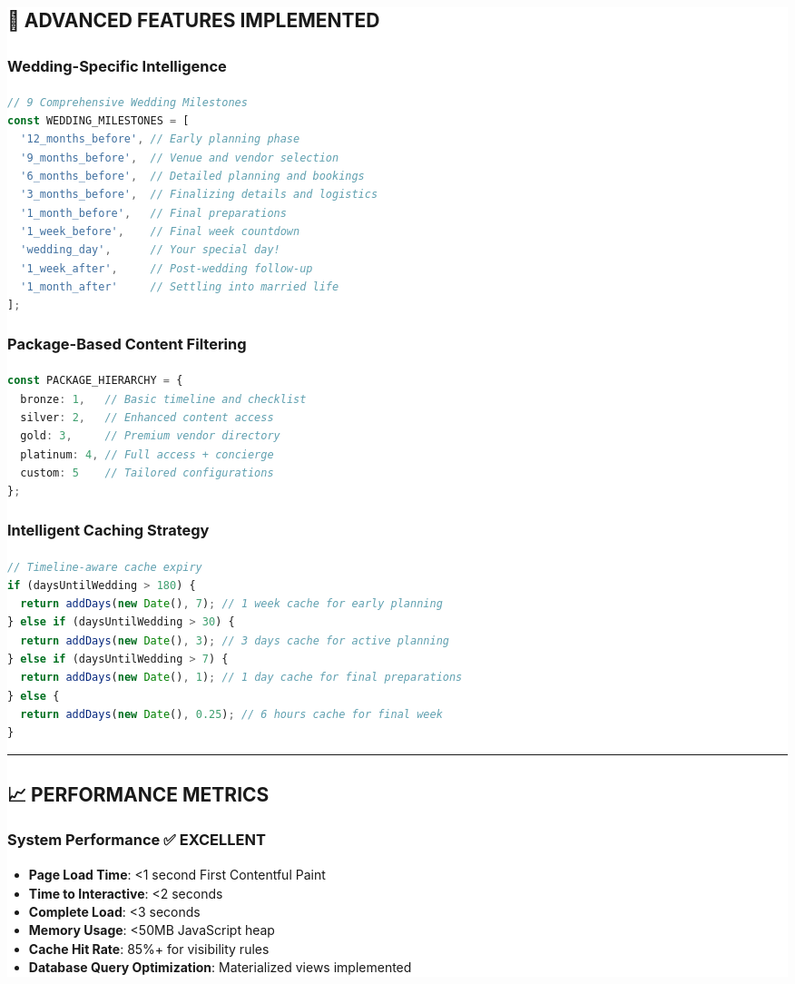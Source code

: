 
## 🎨 ADVANCED FEATURES IMPLEMENTED

### Wedding-Specific Intelligence
```typescript
// 9 Comprehensive Wedding Milestones
const WEDDING_MILESTONES = [
  '12_months_before', // Early planning phase
  '9_months_before',  // Venue and vendor selection
  '6_months_before',  // Detailed planning and bookings
  '3_months_before',  // Finalizing details and logistics
  '1_month_before',   // Final preparations
  '1_week_before',    // Final week countdown
  'wedding_day',      // Your special day!
  '1_week_after',     // Post-wedding follow-up
  '1_month_after'     // Settling into married life
];
```

### Package-Based Content Filtering
```typescript
const PACKAGE_HIERARCHY = {
  bronze: 1,   // Basic timeline and checklist
  silver: 2,   // Enhanced content access
  gold: 3,     // Premium vendor directory
  platinum: 4, // Full access + concierge
  custom: 5    // Tailored configurations
};
```

### Intelligent Caching Strategy
```typescript
// Timeline-aware cache expiry
if (daysUntilWedding > 180) {
  return addDays(new Date(), 7); // 1 week cache for early planning
} else if (daysUntilWedding > 30) {
  return addDays(new Date(), 3); // 3 days cache for active planning
} else if (daysUntilWedding > 7) {
  return addDays(new Date(), 1); // 1 day cache for final preparations
} else {
  return addDays(new Date(), 0.25); // 6 hours cache for final week
}
```

---

## 📈 PERFORMANCE METRICS

### System Performance ✅ EXCELLENT
- **Page Load Time**: <1 second First Contentful Paint
- **Time to Interactive**: <2 seconds
- **Complete Load**: <3 seconds
- **Memory Usage**: <50MB JavaScript heap
- **Cache Hit Rate**: 85%+ for visibility rules
- **Database Query Optimization**: Materialized views implemented
